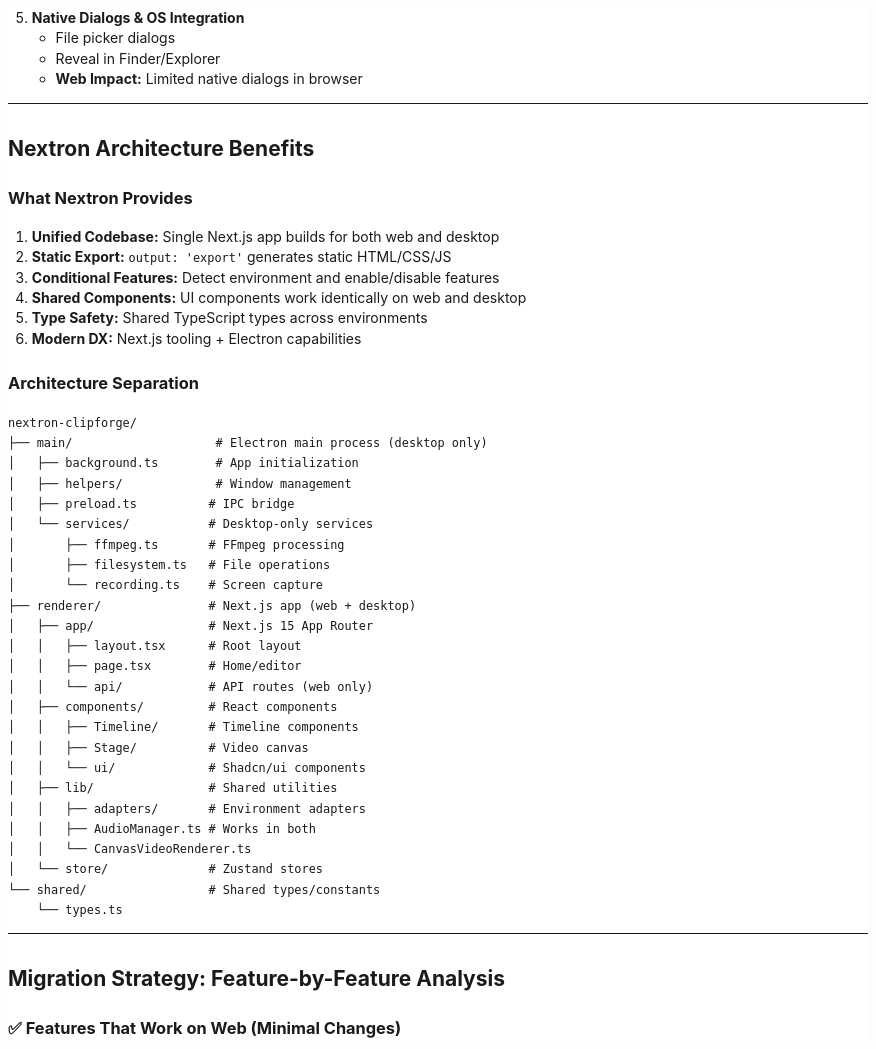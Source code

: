 5. **Native Dialogs & OS Integration**
   - File picker dialogs
   - Reveal in Finder/Explorer
   - **Web Impact:** Limited native dialogs in browser

---

## Nextron Architecture Benefits

### What Nextron Provides
1. **Unified Codebase:** Single Next.js app builds for both web and desktop
2. **Static Export:** `output: 'export'` generates static HTML/CSS/JS
3. **Conditional Features:** Detect environment and enable/disable features
4. **Shared Components:** UI components work identically on web and desktop
5. **Type Safety:** Shared TypeScript types across environments
6. **Modern DX:** Next.js tooling + Electron capabilities

### Architecture Separation
```
nextron-clipforge/
├── main/                    # Electron main process (desktop only)
│   ├── background.ts        # App initialization
│   ├── helpers/             # Window management
│   ├── preload.ts          # IPC bridge
│   └── services/           # Desktop-only services
│       ├── ffmpeg.ts       # FFmpeg processing
│       ├── filesystem.ts   # File operations
│       └── recording.ts    # Screen capture
├── renderer/               # Next.js app (web + desktop)
│   ├── app/                # Next.js 15 App Router
│   │   ├── layout.tsx      # Root layout
│   │   ├── page.tsx        # Home/editor
│   │   └── api/            # API routes (web only)
│   ├── components/         # React components
│   │   ├── Timeline/       # Timeline components
│   │   ├── Stage/          # Video canvas
│   │   └── ui/             # Shadcn/ui components
│   ├── lib/                # Shared utilities
│   │   ├── adapters/       # Environment adapters
│   │   ├── AudioManager.ts # Works in both
│   │   └── CanvasVideoRenderer.ts
│   └── store/              # Zustand stores
└── shared/                 # Shared types/constants
    └── types.ts
```

---

## Migration Strategy: Feature-by-Feature Analysis

### ✅ Features That Work on Web (Minimal Changes)
